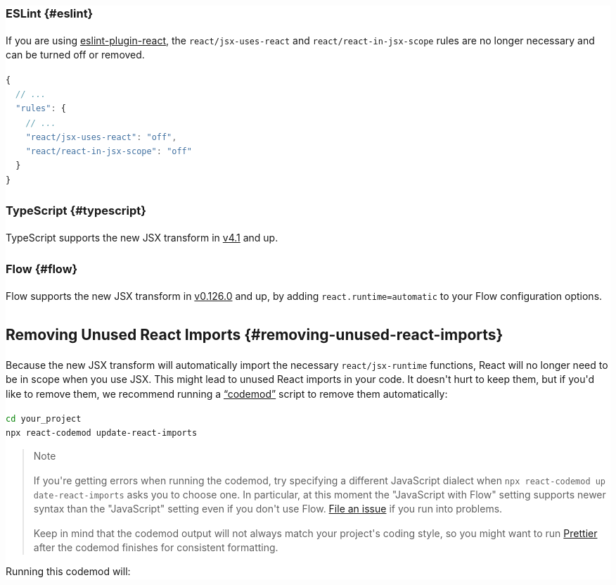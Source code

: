 ### ESLint {#eslint}

If you are using [eslint-plugin-react](https://github.com/yannickcr/eslint-plugin-react), the `react/jsx-uses-react` and `react/react-in-jsx-scope` rules are no longer necessary and can be turned off or removed.

```js
{
  // ...
  "rules": {
    // ...
    "react/jsx-uses-react": "off",
    "react/react-in-jsx-scope": "off"
  }
}
```

### TypeScript {#typescript}

TypeScript supports the new JSX transform in [v4.1](https://devblogs.microsoft.com/typescript/announcing-typescript-4-1/#jsx-factories) and up.

### Flow {#flow}

Flow supports the new JSX transform in [v0.126.0](https://github.com/facebook/flow/releases/tag/v0.126.0) and up, by adding `react.runtime=automatic` to your Flow configuration options. 

## Removing Unused React Imports {#removing-unused-react-imports}

Because the new JSX transform will automatically import the necessary `react/jsx-runtime` functions, React will no longer need to be in scope when you use JSX. This might lead to unused React imports in your code. It doesn't hurt to keep them, but if you'd like to remove them, we recommend running a [“codemod”](https://medium.com/@cpojer/effective-javascript-codemods-5a6686bb46fb) script to remove them automatically:

```bash
cd your_project
npx react-codemod update-react-imports
```

>Note
>
>If you're getting errors when running the codemod, try specifying a different JavaScript dialect when `npx react-codemod update-react-imports` asks you to choose one. In particular, at this moment the "JavaScript with Flow" setting supports newer syntax than the "JavaScript" setting even if you don't use Flow. [File an issue](https://github.com/reactjs/react-codemod/issues) if you run into problems.
>
>Keep in mind that the codemod output will not always match your project's coding style, so you might want to run [Prettier](https://prettier.io/) after the codemod finishes for consistent formatting.

Running this codemod will:

